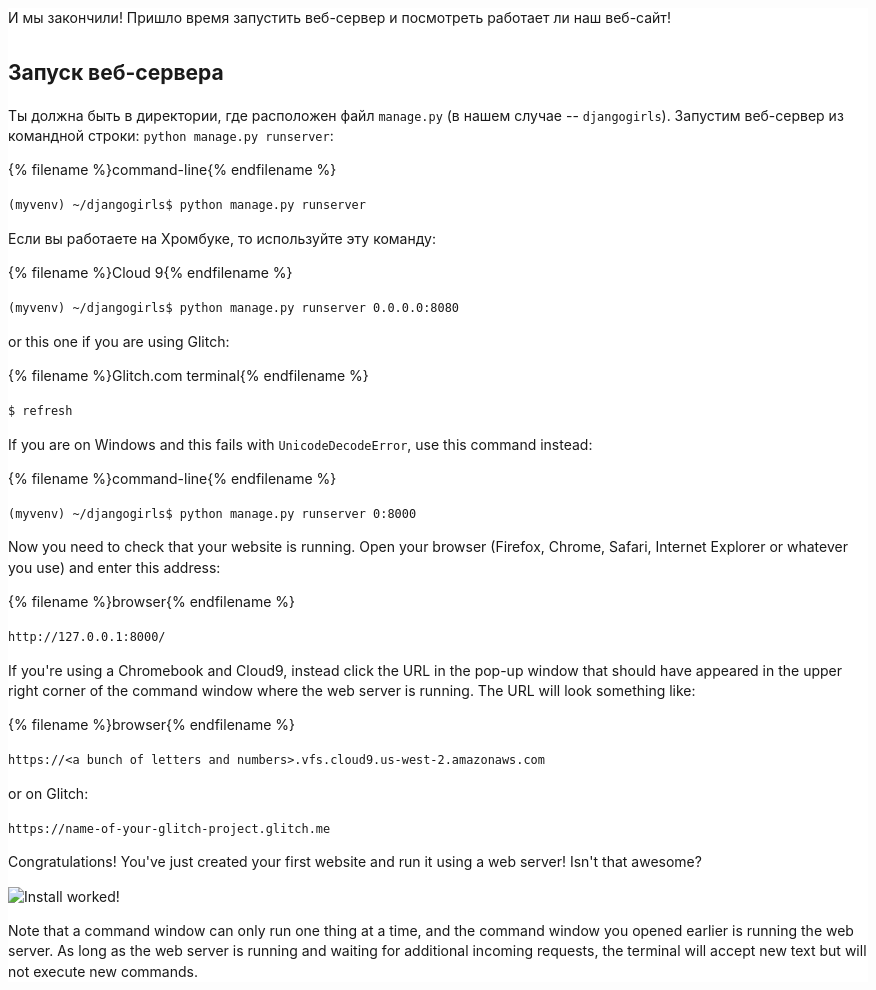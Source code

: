 
И мы закончили! Пришло время запустить веб-сервер и посмотреть работает ли наш веб-сайт!

## Запуск веб-сервера

Ты должна быть в директории, где расположен файл `manage.py` (в нашем случае -- `djangogirls`). Запустим веб-сервер из командной строки: `python manage.py runserver`:

{% filename %}command-line{% endfilename %}

    (myvenv) ~/djangogirls$ python manage.py runserver
    

Если вы работаете на Хромбуке, то используйте эту команду:

{% filename %}Cloud 9{% endfilename %}

    (myvenv) ~/djangogirls$ python manage.py runserver 0.0.0.0:8080
    

or this one if you are using Glitch:

{% filename %}Glitch.com terminal{% endfilename %}

    $ refresh
    
    

If you are on Windows and this fails with `UnicodeDecodeError`, use this command instead:

{% filename %}command-line{% endfilename %}

    (myvenv) ~/djangogirls$ python manage.py runserver 0:8000
    

Now you need to check that your website is running. Open your browser (Firefox, Chrome, Safari, Internet Explorer or whatever you use) and enter this address:

{% filename %}browser{% endfilename %}

    http://127.0.0.1:8000/
    

If you're using a Chromebook and Cloud9, instead click the URL in the pop-up window that should have appeared in the upper right corner of the command window where the web server is running. The URL will look something like:

{% filename %}browser{% endfilename %}

    https://<a bunch of letters and numbers>.vfs.cloud9.us-west-2.amazonaws.com
    

or on Glitch:

    https://name-of-your-glitch-project.glitch.me
    

Congratulations! You've just created your first website and run it using a web server! Isn't that awesome?

![Install worked!](images/install_worked.png)

Note that a command window can only run one thing at a time, and the command window you opened earlier is running the web server. As long as the web server is running and waiting for additional incoming requests, the terminal will accept new text but will not execute new commands.
